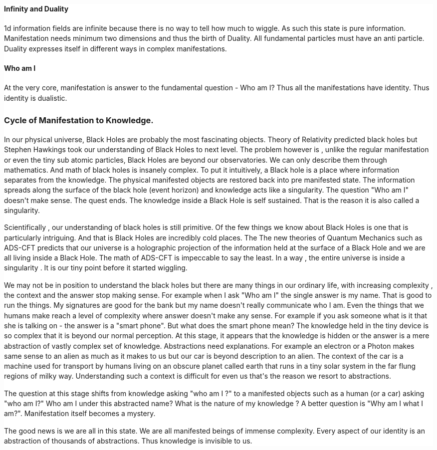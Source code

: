 #### Infinity and Duality

1d information fields are infinite because there is no way to tell how much to wiggle. As such this state is pure information. Manifestation needs minimum two dimensions and thus the birth of Duality. All fundamental particles must have an anti particle. Duality expresses itself in different ways in complex manifestations.

#### Who am I

At the very core, manifestation is answer to the fundamental question - Who am I? Thus all the manifestations have identity. Thus identity is dualistic. 


### Cycle of Manifestation to Knowledge.

In our physical universe, Black Holes are probably the most fascinating objects. Theory of Relativity predicted black holes but Stephen Hawkings took our understanding of Black Holes to next level. The problem however is , unlike the regular manifestation or even the tiny sub atomic particles, Black Holes are beyond our observatories. We can only describe them through mathematics. And math of black holes is insanely complex. To put it intuitively, a Black hole is a place where information separates from the knowledge. The physical manifested objects are restored back into pre manifested state. The information spreads along the surface of the black hole (event horizon)  and knowledge acts like a singularity. The question "Who am I" doesn't make sense. The quest ends. The knowledge inside a Black Hole is self sustained. That is the reason it is also called a singularity.

Scientifically , our understanding of black holes is still primitive. Of the few things we know about Black Holes is one that is particularly intriguing. And that is Black Holes are incredibly cold places. The The new theories of Quantum Mechanics such as ADS-CFT predicts that our universe is a holographic projection of the information held at the surface of a Black Hole and we are all living inside a Black Hole. The math of ADS-CFT is impeccable to say the least. In a way , the entire universe is inside a singularity . It is our tiny point before it started wiggling. 

We may not be in position to understand the black holes but there are many things in our ordinary life, with increasing complexity , the context and the answer stop making sense. For example when I ask "Who am I" the single answer is my name. That is good to run the things. My signatures are good for the bank but my name doesn't really communicate who I am.  Even the things that we humans make reach a level of complexity where answer doesn't make any sense. For example if you ask someone what is it that she is talking on - the answer is a "smart phone". But what does the smart phone mean? The knowledge held in the tiny device is so complex that it is beyond our normal perception. At this stage, it appears that the knowledge is hidden or the answer is a mere abstraction of vastly complex set of knowledge. Abstractions need explanations. For example an electron or a Photon makes same sense to an alien as much as it makes to us but our car is beyond description to an alien. The context of the car is a machine used for transport by humans living on an obscure planet called earth that runs in a tiny solar system in the far flung regions of milky way. Understanding such a context is difficult for even us that's the reason we resort to abstractions. 

The question at this stage shifts from knowledge asking "who am I ?" to a manifested objects such as a human (or a car) asking  "who am I?" Who am I under this abstracted name? What is the nature of my knowledge ? A better question is "Why am I what I am?". Manifestation itself becomes a mystery. 

The good news is we are all in this state. We are all manifested beings of immense complexity. Every aspect of our identity is an abstraction of thousands of abstractions. Thus knowledge is invisible to us. 
